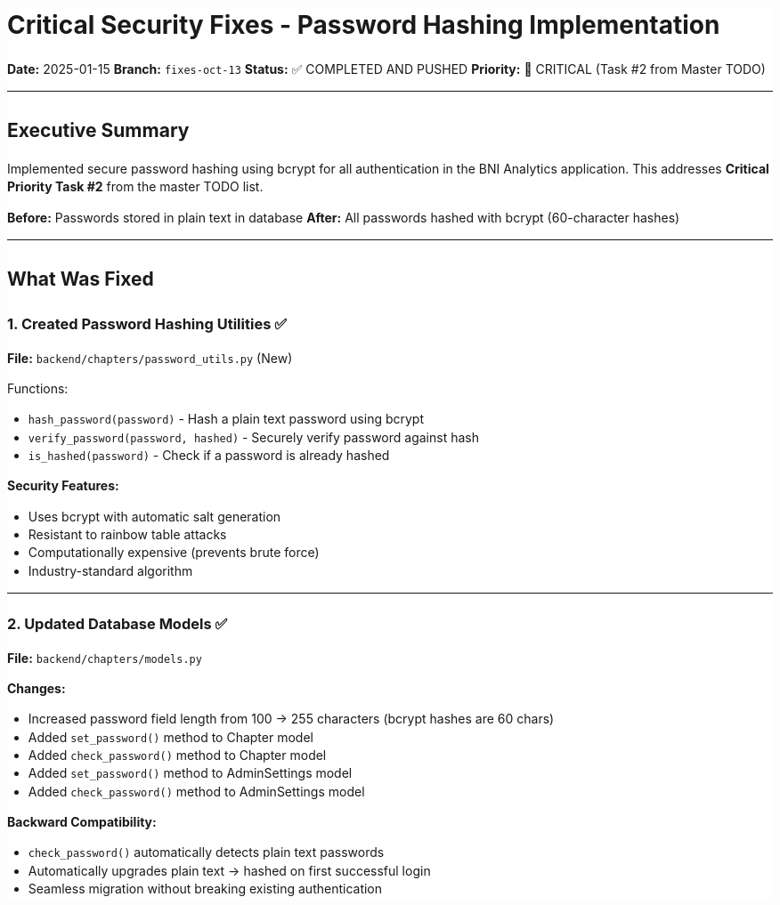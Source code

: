 # Critical Security Fixes - Password Hashing Implementation

**Date:** 2025-01-15
**Branch:** `fixes-oct-13`
**Status:** ✅ COMPLETED AND PUSHED
**Priority:** 🔴 CRITICAL (Task #2 from Master TODO)

---

## Executive Summary

Implemented secure password hashing using bcrypt for all authentication in the BNI Analytics application. This addresses **Critical Priority Task #2** from the master TODO list.

**Before:** Passwords stored in plain text in database
**After:** All passwords hashed with bcrypt (60-character hashes)

---

## What Was Fixed

### 1. Created Password Hashing Utilities ✅
**File:** `backend/chapters/password_utils.py` (New)

Functions:
- `hash_password(password)` - Hash a plain text password using bcrypt
- `verify_password(password, hashed)` - Securely verify password against hash
- `is_hashed(password)` - Check if a password is already hashed

**Security Features:**
- Uses bcrypt with automatic salt generation
- Resistant to rainbow table attacks
- Computationally expensive (prevents brute force)
- Industry-standard algorithm

---

### 2. Updated Database Models ✅
**File:** `backend/chapters/models.py`

**Changes:**
- Increased password field length from 100 → 255 characters (bcrypt hashes are 60 chars)
- Added `set_password()` method to Chapter model
- Added `check_password()` method to Chapter model
- Added `set_password()` method to AdminSettings model
- Added `check_password()` method to AdminSettings model

**Backward Compatibility:**
- `check_password()` automatically detects plain text passwords
- Automatically upgrades plain text → hashed on first successful login
- Seamless migration without breaking existing authentication
